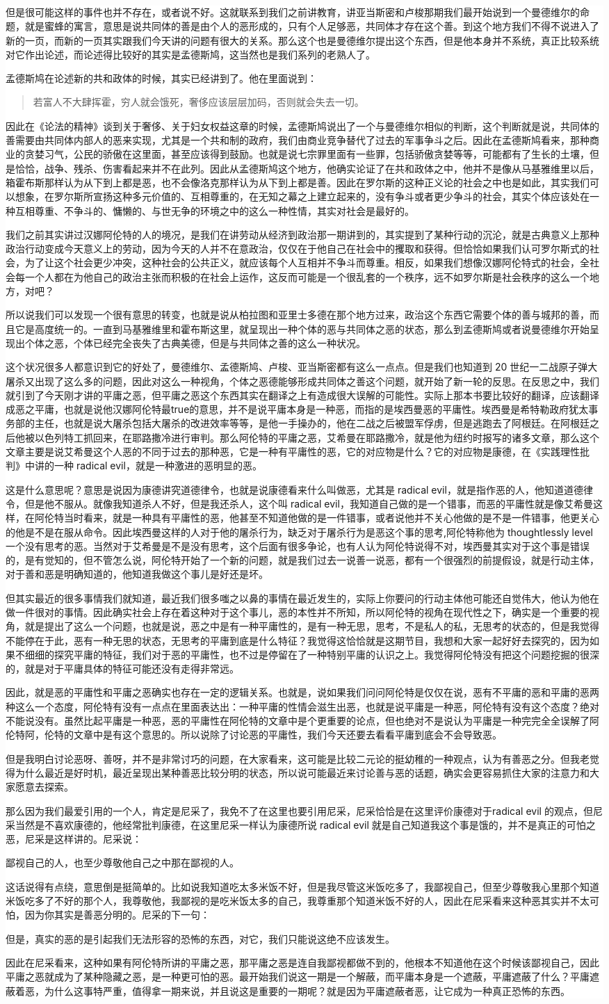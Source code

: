 但是很可能这样的事件也并不存在，或者说不好。这就联系到我们之前讲教育，讲亚当斯密和卢梭那期我们最开始说到一个曼德维尔的命题，就是蜜蜂的寓言，意思是说共同体的善是由个人的恶形成的，只有个人足够恶，共同体才存在这个善。到这个地方我们不得不说进入了新的一页，而新的一页其实跟我们今天讲的问题有很大的关系。那么这个也是曼德维尔提出这个东西，但是他本身并不系统，真正比较系统对它作出论述，而论述得比较好的其实是孟德斯鸠，这当然也是我们系列的老熟人了。 

孟德斯鸠在论述新的共和政体的时候，其实已经讲到了。他在里面说到：

> 若富人不大肆挥霍，穷人就会饿死，奢侈应该层层加码，否则就会失去一切。

因此在《论法的精神》谈到关于奢侈、关于妇女权益这章的时候，孟德斯鸠说出了一个与曼德维尔相似的判断，这个判断就是说，共同体的善需要由共同体内部人的恶来实现，尤其是一个共和制的政府，我们由商业竞争替代了过去的军事争斗之后。因此在孟德斯鸠看来，那种商业的贪婪习气，公民的骄傲在这里面，甚至应该得到鼓励。也就是说七宗罪里面有一些罪，包括骄傲贪婪等等，可能都有了生长的土壤，但是恰恰，战争、残杀、伤害看起来并不在此列。因此从孟德斯鸠这个地方，他确实论证了在共和政体之中，他并不是像从马基雅维里以后，箱霍布斯那样认为从下到上都是恶，也不会像洛克那样认为从下到上都是善。因此在罗尔斯的这种正义论的社会之中也是如此，其实我们可以想象，在罗尔斯所宣扬这种多元价值的、互相尊重的，在无知之幕之上建立起来的，没有争斗或者更少争斗的社会，其实个体应该处在一种互相尊重、不争斗的、慵懒的、与世无争的环境之中的这么一种性情，其实对社会是最好的。 

我们之前其实讲过汉娜阿伦特的人的境况，是我们在讲劳动从经济到政治那一期讲到的，其实提到了某种行动的沉沦，就是古典意义上那种政治行动变成今天意义上的劳动，因为今天的人并不在意政治，仅仅在于他自己在社会中的攫取和获得。但恰恰如果我们认可罗尔斯式的社会，为了让这个社会更少冲突，这种社会的公共正义，就应该每个人互相并不争斗而尊重。相反，如果我们想像汉娜阿伦特式的社会，全社会每一个人都在为他自己的政治主张而积极的在社会上运作，这反而可能是一个很乱套的一个秩序，远不如罗尔斯是社会秩序的这么一个地方，对吧？ 

所以说我们可以发现一个很有意思的转变，也就是说从柏拉图和亚里士多德在那个地方过来，政治这个东西它需要个体的善与城邦的善，而且它是高度统一的。一直到马基雅维里和霍布斯这里，就呈现出一种个体的恶与共同体之恶的状态，那么到孟德斯鸠或者说曼德维尔开始呈现出个体之恶，个体已经完全丧失了古典美德，但是与共同体之善的这么一种状况。

这个状况很多人都意识到它的好处了，曼德维尔、孟德斯鸠、卢梭、亚当斯密都有这么一点点。但是我们也知道到 20 世纪一二战原子弹大屠杀又出现了这么多的问题，因此对这么一种视角，个体之恶德能够形成共同体之善这个问题，就开始了新一轮的反思。在反思之中，我们就引到了今天刚才讲的平庸之恶，但平庸之恶这个东西其实在翻译之上有造成很大误解的可能性。实际上那本书要比较好的翻译，应该翻译成恶之平庸，也就是说他汉娜阿伦特最true的意思，并不是说平庸本身是一种恶，而指的是埃西曼恶的平庸性。埃西曼是希特勒政府犹太事务部的主任，也就是说大屠杀包括大屠杀的改进效率等等，是他一手操办的，他在二战之后被盟军俘虏，但是逃跑去了阿根廷。在阿根廷之后他被以色列特工抓回来，在耶路撒冷进行审判。那么阿伦特的平庸之恶，艾希曼在耶路撒冷，就是他为纽约时报写的诸多文章，那么这个文章主要是说艾希曼这个人恶的不同于过去的那种恶，它是一种有平庸性的恶，它的对应物是什么？它的对应物是康德，在《实践理性批判》中讲的一种 radical evil，就是一种激进的恶明显的恶。 

这是什么意思呢？意思是说因为康德讲究道德律令，也就是说康德看来什么叫做恶，尤其是 radical evil，就是指作恶的人，他知道道德律令，但是他不服从。就像我知道杀人不好，但是我还杀人，这个叫 radical evil，我知道自己做的是一个错事，而恶的平庸性就是像艾希曼这样，在阿伦特当时看来，就是一种具有平庸性的恶，他甚至不知道他做的是一件错事，或者说他并不关心他做的是不是一件错事，他更关心的他是不是在服从命令。因此埃西曼这样的人对于他的屠杀行为，缺乏对于屠杀行为是恶这个事的思考,阿伦特称他为 thoughtlessly level 一个没有思考的恶。当然对于艾希曼是不是没有思考，这个后面有很多争论，也有人认为阿伦特说得不对，埃西曼其实对于这个事是错误的，是有觉知的，但不管怎么说，阿伦特开始了一个新的问题，就是我们过去一说善一说恶，都有一个很强烈的前提假设，就是行动主体，对于善和恶是明确知道的，他知道我做这个事儿是好还是坏。

但其实最近的很多事情我们就知道，最近我们很多嗤之以鼻的事情在最近发生的，实际上你要问的行动主体他可能还自觉伟大，他认为他在做一件很对的事情。因此确实社会上存在着这种对于这个事儿，恶的本性并不所知，所以阿伦特的视角在现代性之下，确实是一个重要的视角，就是提出了这么一个问题，也就是说，恶之中是有一种平庸性的，是有一种无思，思考，不是私人的私，无思考的状态的，但是我觉得不能停在于此，恶有一种无思的状态，无思考的平庸到底是什么特征？我觉得这恰恰就是这期节目，我想和大家一起好好去探究的，因为如果不细细的探究平庸的特征，我们对于恶的平庸性，也不过是停留在了一种特别平庸的认识之上。我觉得阿伦特没有把这个问题挖掘的很深的，就是对于平庸具体的特征可能还没有走得非常远。

因此，就是恶的平庸性和平庸之恶确实也存在一定的逻辑关系。也就是，说如果我们问问阿伦特是仅仅在说，恶有不平庸的恶和平庸的恶两种这么一个态度，阿伦特有没有一点点在里面表达出：一种平庸的性情会滋生出恶，也就是说平庸是一种恶，阿伦特有没有这个态度？绝对不能说没有。虽然比起平庸是一种恶，恶的平庸性在阿伦特的文章中是个更重要的论点，但也绝对不是说认为平庸是一种完完全全误解了阿伦特阿，伦特的文章中是有这个意思的。所以说除了讨论恶的平庸性，我们今天还要去看看平庸到底会不会导致恶。

但是我明白讨论恶呀、善呀，并不是非常讨巧的问题，在大家看来，这可能是比较二元论的挺幼稚的一种观点，认为有善恶之分。但我老觉得为什么最近是好时机，最近呈现出某种善恶比较分明的状态，所以说可能最近来讨论善与恶的话题，确实会更容易抓住大家的注意力和大家愿意去探索。

那么因为我们最爱引用的一个人，肯定是尼采了，我免不了在这里也要引用尼采，尼采恰恰是在这里评价康德对于radical evil 的观点，但尼采当然是不喜欢康德的，他经常批判康德，在这里尼采一样认为康德所说 radical evil 就是自己知道我这个事是饿的，并不是真正的可怕之恶，尼采是这样讲的。尼采说：

鄙视自己的人，也至少尊敬他自己之中那在鄙视的人。

这话说得有点绕，意思倒是挺简单的。比如说我知道吃太多米饭不好，但是我尽管这米饭吃多了，我鄙视自己，但至少尊敬我心里那个知道米饭吃多了不好的那个人，我尊敬他，我鄙视的是吃米饭太多的自己，我尊重那个知道米饭不好的人，因此在尼采看来这种恶其实并不太可怕，因为你其实是善恶分明的。尼采的下一句：

但是，真实的恶的是引起我们无法形容的恐怖的东西，对它，我们只能说这绝不应该发生。

因此在尼采看来，这种如果有阿伦特所讲的平庸之恶，那平庸之恶是连自我鄙视都做不到的，他根本不知道他在这个时候该鄙视自己，因此平庸之恶就成为了某种隐藏之恶，是一种更可怕的恶。最开始我们说这一期是一个解蔽，而平庸本身是一个遮蔽，平庸遮蔽了什么？平庸遮蔽着恶，为什么这事特严重，值得拿一期来说，并且说这是重要的一期呢？就是因为平庸遮蔽者恶，让它成为一种真正恐怖的东西。 
